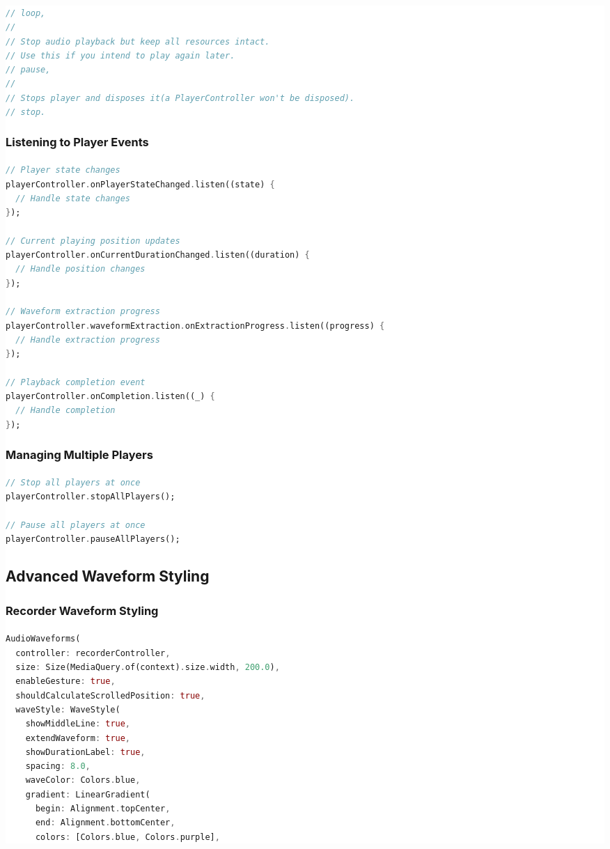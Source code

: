 ```dart
// loop,
//
// Stop audio playback but keep all resources intact.
// Use this if you intend to play again later.
// pause,
//
// Stops player and disposes it(a PlayerController won't be disposed).
// stop.
```

### Listening to Player Events

```dart
// Player state changes
playerController.onPlayerStateChanged.listen((state) {
  // Handle state changes
});

// Current playing position updates
playerController.onCurrentDurationChanged.listen((duration) {
  // Handle position changes
});

// Waveform extraction progress
playerController.waveformExtraction.onExtractionProgress.listen((progress) {
  // Handle extraction progress
});

// Playback completion event
playerController.onCompletion.listen((_) {
  // Handle completion
});
```

### Managing Multiple Players

```dart
// Stop all players at once
playerController.stopAllPlayers();

// Pause all players at once
playerController.pauseAllPlayers();
```

## Advanced Waveform Styling

### Recorder Waveform Styling

```dart
AudioWaveforms(
  controller: recorderController,
  size: Size(MediaQuery.of(context).size.width, 200.0),
  enableGesture: true,
  shouldCalculateScrolledPosition: true,
  waveStyle: WaveStyle(
    showMiddleLine: true,
    extendWaveform: true,
    showDurationLabel: true,
    spacing: 8.0,
    waveColor: Colors.blue,
    gradient: LinearGradient(
      begin: Alignment.topCenter,
      end: Alignment.bottomCenter,
      colors: [Colors.blue, Colors.purple],
```